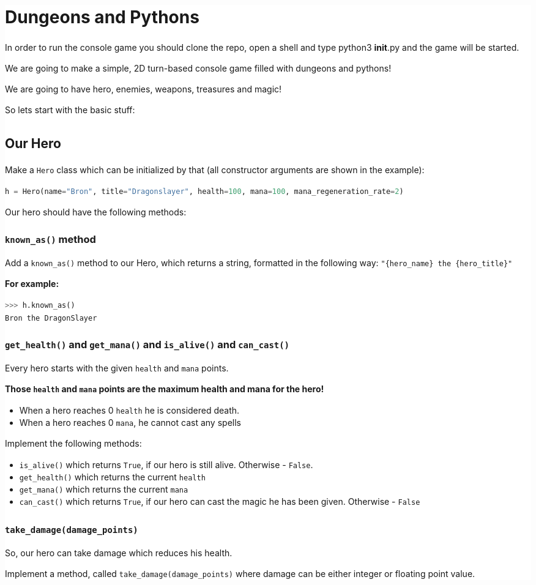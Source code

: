 # Dungeons and Pythons

In order to run the console game you should clone the repo, open a shell and type python3 __init__.py and the game will be started.

We are going to make a simple, 2D turn-based console game filled with dungeons and pythons!

We are going to have hero, enemies, weapons, treasures and magic!

So lets start with the basic stuff:

## Our Hero

Make a `Hero` class which can be initialized by that (all constructor arguments are shown in the example):

```python
h = Hero(name="Bron", title="Dragonslayer", health=100, mana=100, mana_regeneration_rate=2)
```

Our hero should have the following methods:

### `known_as()` method

Add a `known_as()` method to our Hero, which returns a string, formatted in the following way:
`"{hero_name} the {hero_title}"`

__For example:__

```python
>>> h.known_as()
Bron the DragonSlayer
```

### `get_health()` and `get_mana()` and `is_alive()` and `can_cast()`

Every hero starts with the given `health` and `mana` points.

__Those `health` and `mana` points are the maximum health and mana for the hero!__

* When a hero reaches 0 `health` he is considered death.
* When a hero reaches 0 `mana`, he cannot cast any spells

Implement the following methods:

* `is_alive()` which returns `True`, if our hero is still alive. Otherwise - `False`.
* `get_health()` which returns the current `health`
* `get_mana()` which returns the current `mana`
* `can_cast()` which returns `True`, if our hero can cast the magic he has been given. Otherwise - `False`

### `take_damage(damage_points)`

So, our hero can take damage which reduces his health.

Implement a method, called `take_damage(damage_points)` where damage can be either integer or floating point value.
